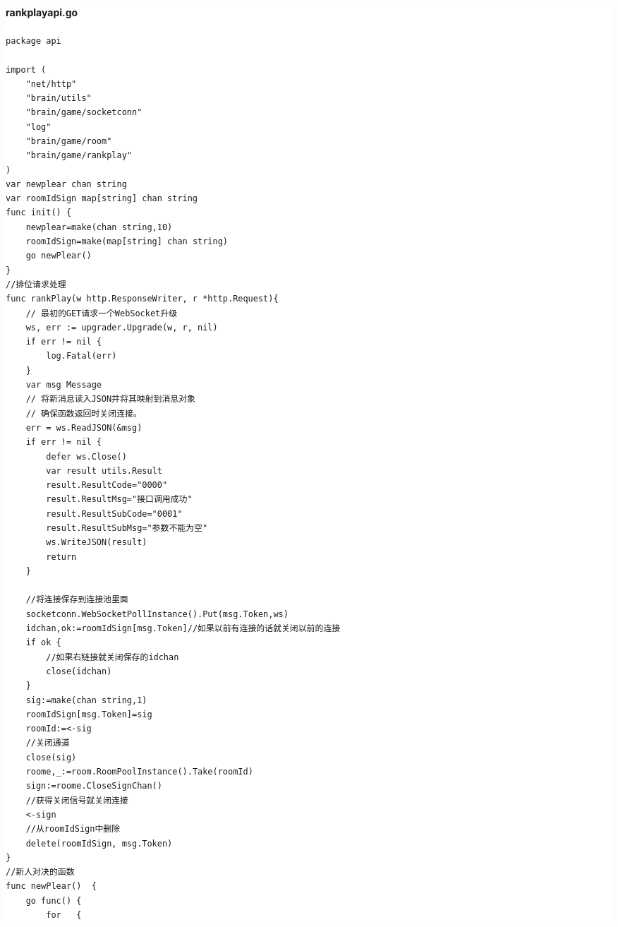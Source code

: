 
#### rankplayapi.go

	package api
	
	import (
		"net/http"
		"brain/utils"
		"brain/game/socketconn"
		"log"
		"brain/game/room"
		"brain/game/rankplay"
	)
	var newplear chan string
	var roomIdSign map[string] chan string
	func init() {
		newplear=make(chan string,10)
		roomIdSign=make(map[string] chan string)
		go newPlear()
	}
	//排位请求处理
	func rankPlay(w http.ResponseWriter, r *http.Request){
		// 最初的GET请求一个WebSocket升级
		ws, err := upgrader.Upgrade(w, r, nil)
		if err != nil {
			log.Fatal(err)
		}
		var msg Message
		// 将新消息读入JSON并将其映射到消息对象
		// 确保函数返回时关闭连接。
		err = ws.ReadJSON(&msg)
		if err != nil {
			defer ws.Close()
			var result utils.Result
			result.ResultCode="0000"
			result.ResultMsg="接口调用成功"
			result.ResultSubCode="0001"
			result.ResultSubMsg="参数不能为空"
			ws.WriteJSON(result)
			return
		}
	
		//将连接保存到连接池里面
		socketconn.WebSocketPollInstance().Put(msg.Token,ws)
		idchan,ok:=roomIdSign[msg.Token]//如果以前有连接的话就关闭以前的连接
		if ok {
			//如果右链接就关闭保存的idchan
			close(idchan)
		}
		sig:=make(chan string,1)
		roomIdSign[msg.Token]=sig
		roomId:=<-sig
		//关闭通道
		close(sig)
		roome,_:=room.RoomPoolInstance().Take(roomId)
		sign:=roome.CloseSignChan()
		//获得关闭信号就关闭连接
		<-sign
		//从roomIdSign中删除
		delete(roomIdSign, msg.Token)
	}
	//新人对决的函数
	func newPlear()  {
		go func() {
			for   {